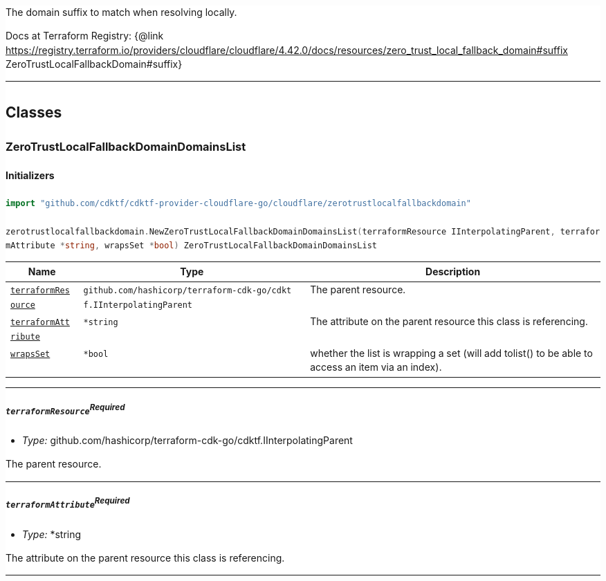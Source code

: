 The domain suffix to match when resolving locally.

Docs at Terraform Registry: {@link https://registry.terraform.io/providers/cloudflare/cloudflare/4.42.0/docs/resources/zero_trust_local_fallback_domain#suffix ZeroTrustLocalFallbackDomain#suffix}

---

## Classes <a name="Classes" id="Classes"></a>

### ZeroTrustLocalFallbackDomainDomainsList <a name="ZeroTrustLocalFallbackDomainDomainsList" id="@cdktf/provider-cloudflare.zeroTrustLocalFallbackDomain.ZeroTrustLocalFallbackDomainDomainsList"></a>

#### Initializers <a name="Initializers" id="@cdktf/provider-cloudflare.zeroTrustLocalFallbackDomain.ZeroTrustLocalFallbackDomainDomainsList.Initializer"></a>

```go
import "github.com/cdktf/cdktf-provider-cloudflare-go/cloudflare/zerotrustlocalfallbackdomain"

zerotrustlocalfallbackdomain.NewZeroTrustLocalFallbackDomainDomainsList(terraformResource IInterpolatingParent, terraformAttribute *string, wrapsSet *bool) ZeroTrustLocalFallbackDomainDomainsList
```

| **Name** | **Type** | **Description** |
| --- | --- | --- |
| <code><a href="#@cdktf/provider-cloudflare.zeroTrustLocalFallbackDomain.ZeroTrustLocalFallbackDomainDomainsList.Initializer.parameter.terraformResource">terraformResource</a></code> | <code>github.com/hashicorp/terraform-cdk-go/cdktf.IInterpolatingParent</code> | The parent resource. |
| <code><a href="#@cdktf/provider-cloudflare.zeroTrustLocalFallbackDomain.ZeroTrustLocalFallbackDomainDomainsList.Initializer.parameter.terraformAttribute">terraformAttribute</a></code> | <code>*string</code> | The attribute on the parent resource this class is referencing. |
| <code><a href="#@cdktf/provider-cloudflare.zeroTrustLocalFallbackDomain.ZeroTrustLocalFallbackDomainDomainsList.Initializer.parameter.wrapsSet">wrapsSet</a></code> | <code>*bool</code> | whether the list is wrapping a set (will add tolist() to be able to access an item via an index). |

---

##### `terraformResource`<sup>Required</sup> <a name="terraformResource" id="@cdktf/provider-cloudflare.zeroTrustLocalFallbackDomain.ZeroTrustLocalFallbackDomainDomainsList.Initializer.parameter.terraformResource"></a>

- *Type:* github.com/hashicorp/terraform-cdk-go/cdktf.IInterpolatingParent

The parent resource.

---

##### `terraformAttribute`<sup>Required</sup> <a name="terraformAttribute" id="@cdktf/provider-cloudflare.zeroTrustLocalFallbackDomain.ZeroTrustLocalFallbackDomainDomainsList.Initializer.parameter.terraformAttribute"></a>

- *Type:* *string

The attribute on the parent resource this class is referencing.

---